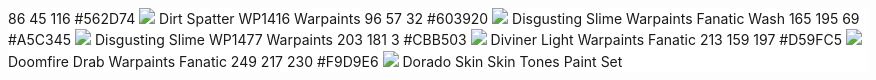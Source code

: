 <td>86</td>
<td>45</td>
<td>116</td>
<td>#562D74</td>
<td style="background-color: #562D74" ><img src="https://via.placeholder.com/40/562D74/000000?text=+" /></td>
</tr>
<tr>
<td>Dirt Spatter</td>
<td>WP1416</td>
<td>Warpaints</td>
<td>96</td>
<td>57</td>
<td>32</td>
<td>#603920</td>
<td style="background-color: #603920" ><img src="https://via.placeholder.com/40/603920/000000?text=+" /></td>
</tr>
<tr>
<td>Disgusting Slime</td>
<td></td>
<td>Warpaints Fanatic Wash</td>
<td>165</td>
<td>195</td>
<td>69</td>
<td>#A5C345</td>
<td style="background-color: #A5C345" ><img src="https://via.placeholder.com/40/A5C345/000000?text=+" /></td>
</tr>
<tr>
<td>Disgusting Slime</td>
<td>WP1477</td>
<td>Warpaints</td>
<td>203</td>
<td>181</td>
<td>3</td>
<td>#CBB503</td>
<td style="background-color: #CBB503" ><img src="https://via.placeholder.com/40/CBB503/000000?text=+" /></td>
</tr>
<tr>
<td>Diviner Light</td>
<td></td>
<td>Warpaints Fanatic</td>
<td>213</td>
<td>159</td>
<td>197</td>
<td>#D59FC5</td>
<td style="background-color: #D59FC5" ><img src="https://via.placeholder.com/40/D59FC5/000000?text=+" /></td>
</tr>
<tr>
<td>Doomfire Drab</td>
<td></td>
<td>Warpaints Fanatic</td>
<td>249</td>
<td>217</td>
<td>230</td>
<td>#F9D9E6</td>
<td style="background-color: #F9D9E6" ><img src="https://via.placeholder.com/40/F9D9E6/000000?text=+" /></td>
</tr>
<tr>
<td>Dorado Skin</td>
<td></td>
<td>Skin Tones Paint Set</td>